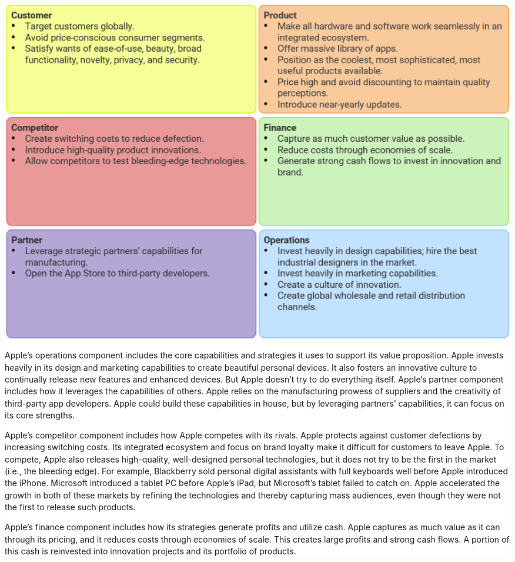 ![Figure 2. Apple’s strategy components](../img/scf-apple.png#small)

Apple’s operations component includes the core capabilities and strategies it uses to support its value proposition. Apple invests heavily in its design and marketing capabilities to create beautiful personal devices. It also fosters an innovative culture to continually release new features and enhanced devices. But Apple doesn’t try to do everything itself. Apple’s partner component includes how it leverages the capabilities of others. Apple relies on the manufacturing prowess of suppliers and the creativity of third-party app developers. Apple could build these capabilities in house, but by leveraging partners’ capabilities, it can focus on its core strengths.

Apple’s competitor component includes how Apple competes with its rivals. Apple protects against customer defections by increasing switching costs. Its integrated ecosystem and focus on brand loyalty make it difficult for customers to leave Apple. To compete, Apple also releases high-quality, well-designed personal technologies, but it does not try to be the first in the market (i.e., the bleeding edge). For example, Blackberry sold personal digital assistants with full keyboards well before Apple introduced the iPhone. Microsoft introduced a tablet PC before Apple’s iPad, but Microsoft’s tablet failed to catch on. Apple accelerated the growth in both of these markets by refining the technologies and thereby capturing mass audiences, even though they were not the first to release such products.

Apple’s finance component includes how its strategies generate profits and utilize cash. Apple captures as much value as it can through its pricing, and it reduces costs through economies of scale. This creates large profits and strong cash flows. A portion of this cash is reinvested into innovation projects and its portfolio of products.
